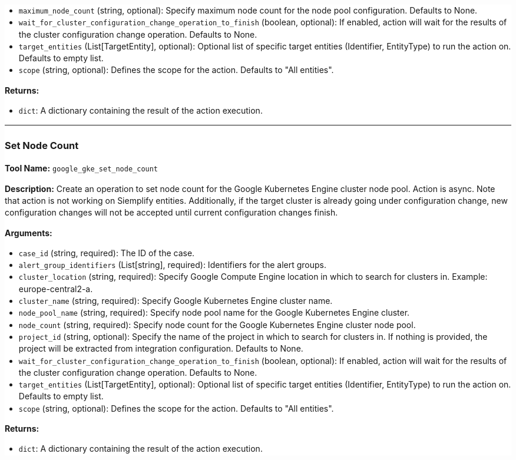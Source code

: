 *   `maximum_node_count` (string, optional): Specify maximum node count for the node pool configuration. Defaults to None.
*   `wait_for_cluster_configuration_change_operation_to_finish` (boolean, optional): If enabled, action will wait for the results of the cluster configuration change operation. Defaults to None.
*   `target_entities` (List[TargetEntity], optional): Optional list of specific target entities (Identifier, EntityType) to run the action on. Defaults to empty list.
*   `scope` (string, optional): Defines the scope for the action. Defaults to "All entities".

**Returns:**

*   `dict`: A dictionary containing the result of the action execution.

---

### Set Node Count

**Tool Name:** `google_gke_set_node_count`

**Description:** Create an operation to set node count for the Google Kubernetes Engine cluster node pool. Action is async. Note that action is not working on Siemplify entities. Additionally, if the target cluster is already going under configuration change, new configuration changes will not be accepted until current configuration changes finish.

**Arguments:**

*   `case_id` (string, required): The ID of the case.
*   `alert_group_identifiers` (List[string], required): Identifiers for the alert groups.
*   `cluster_location` (string, required): Specify Google Compute Engine location in which to search for clusters in. Example: europe-central2-a.
*   `cluster_name` (string, required): Specify Google Kubernetes Engine cluster name.
*   `node_pool_name` (string, required): Specify node pool name for the Google Kubernetes Engine cluster.
*   `node_count` (string, required): Specify node count for the Google Kubernetes Engine cluster node pool.
*   `project_id` (string, optional): Specify the name of the project in which to search for clusters in. If nothing is provided, the project will be extracted from integration configuration. Defaults to None.
*   `wait_for_cluster_configuration_change_operation_to_finish` (boolean, optional): If enabled, action will wait for the results of the cluster configuration change operation. Defaults to None.
*   `target_entities` (List[TargetEntity], optional): Optional list of specific target entities (Identifier, EntityType) to run the action on. Defaults to empty list.
*   `scope` (string, optional): Defines the scope for the action. Defaults to "All entities".

**Returns:**

*   `dict`: A dictionary containing the result of the action execution.
